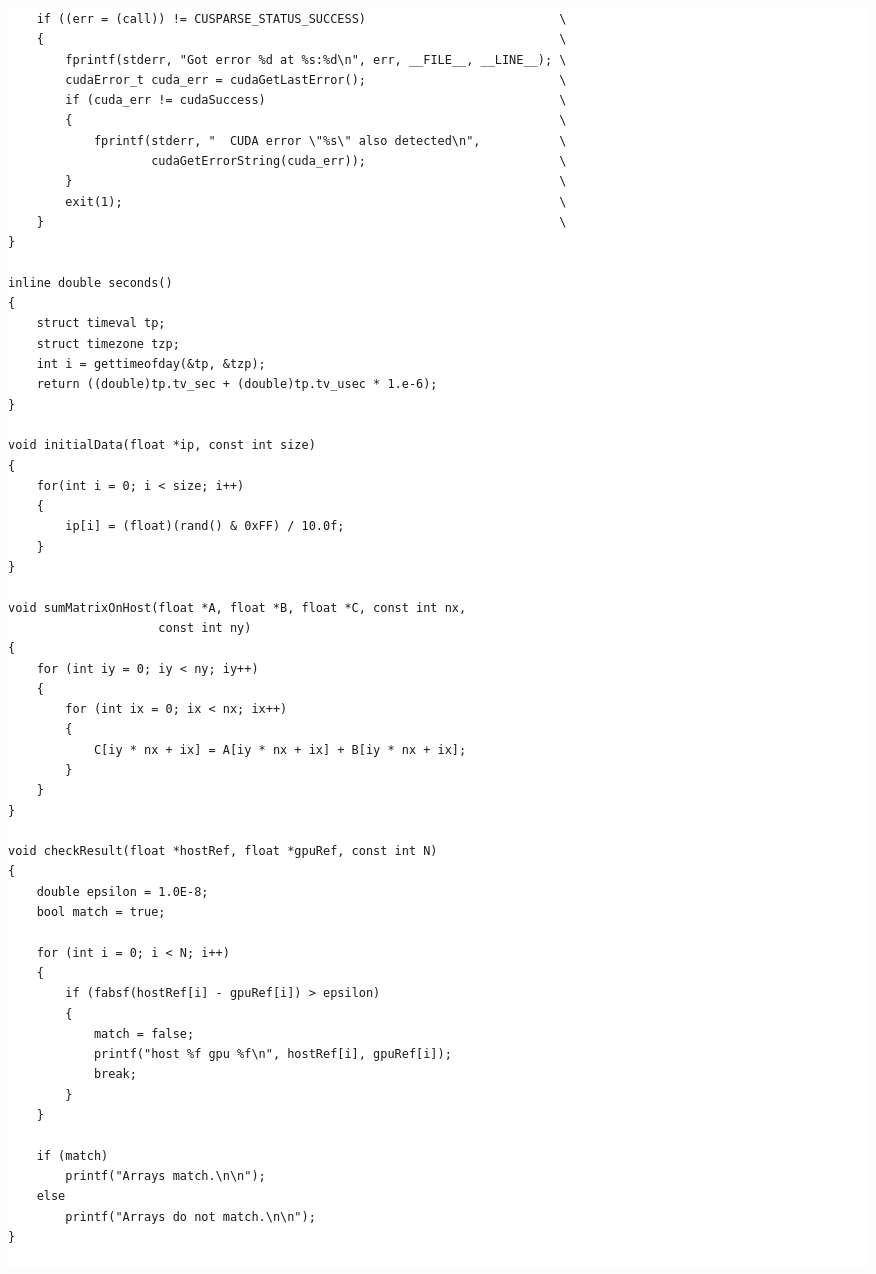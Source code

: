 ```
    if ((err = (call)) != CUSPARSE_STATUS_SUCCESS)                           \
    {                                                                        \
        fprintf(stderr, "Got error %d at %s:%d\n", err, __FILE__, __LINE__); \
        cudaError_t cuda_err = cudaGetLastError();                           \
        if (cuda_err != cudaSuccess)                                         \
        {                                                                    \
            fprintf(stderr, "  CUDA error \"%s\" also detected\n",           \
                    cudaGetErrorString(cuda_err));                           \
        }                                                                    \
        exit(1);                                                             \
    }                                                                        \
}

inline double seconds()
{
    struct timeval tp;
    struct timezone tzp;
    int i = gettimeofday(&tp, &tzp);
    return ((double)tp.tv_sec + (double)tp.tv_usec * 1.e-6);
}

void initialData(float *ip, const int size)
{
    for(int i = 0; i < size; i++)
    {
        ip[i] = (float)(rand() & 0xFF) / 10.0f;
    }
}

void sumMatrixOnHost(float *A, float *B, float *C, const int nx,
                     const int ny)
{
    for (int iy = 0; iy < ny; iy++)
    {
        for (int ix = 0; ix < nx; ix++)
        {
            C[iy * nx + ix] = A[iy * nx + ix] + B[iy * nx + ix];
        }
    }
}

void checkResult(float *hostRef, float *gpuRef, const int N)
{
    double epsilon = 1.0E-8;
    bool match = true;

    for (int i = 0; i < N; i++)
    {
        if (fabsf(hostRef[i] - gpuRef[i]) > epsilon)
        {
            match = false;
            printf("host %f gpu %f\n", hostRef[i], gpuRef[i]);
            break;
        }
    }

    if (match)
        printf("Arrays match.\n\n");
    else
        printf("Arrays do not match.\n\n");
}


```